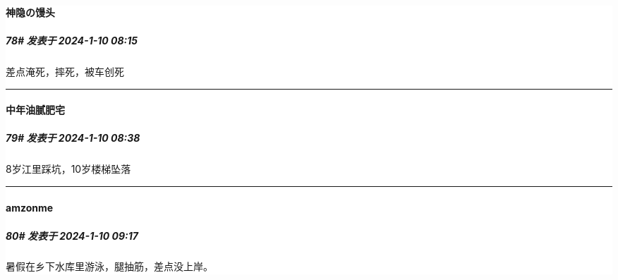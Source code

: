####  神隐の馒头  
##### 78#       发表于 2024-1-10 08:15

差点淹死，摔死，被车创死


*****

####  中年油腻肥宅  
##### 79#       发表于 2024-1-10 08:38

8岁江里踩坑，10岁楼梯坠落


*****

####  amzonme  
##### 80#       发表于 2024-1-10 09:17

暑假在乡下水库里游泳，腿抽筋，差点没上岸。

